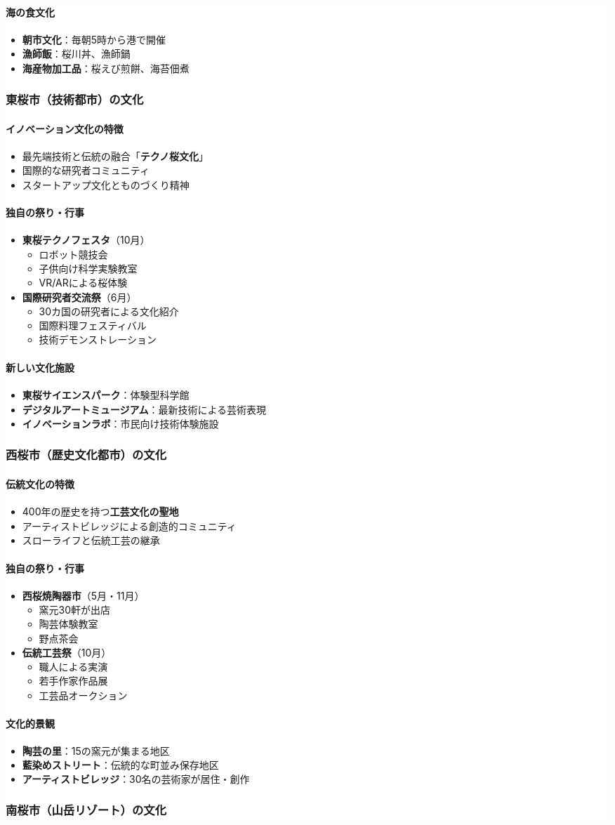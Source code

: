 #### 海の食文化
- **朝市文化**：毎朝5時から港で開催
- **漁師飯**：桜川丼、漁師鍋
- **海産物加工品**：桜えび煎餅、海苔佃煮

### 東桜市（技術都市）の文化

#### イノベーション文化の特徴
- 最先端技術と伝統の融合「**テクノ桜文化**」
- 国際的な研究者コミュニティ
- スタートアップ文化とものづくり精神

#### 独自の祭り・行事
- **東桜テクノフェスタ**（10月）
  - ロボット競技会
  - 子供向け科学実験教室
  - VR/ARによる桜体験
- **国際研究者交流祭**（6月）
  - 30カ国の研究者による文化紹介
  - 国際料理フェスティバル
  - 技術デモンストレーション

#### 新しい文化施設
- **東桜サイエンスパーク**：体験型科学館
- **デジタルアートミュージアム**：最新技術による芸術表現
- **イノベーションラボ**：市民向け技術体験施設

### 西桜市（歴史文化都市）の文化

#### 伝統文化の特徴
- 400年の歴史を持つ**工芸文化の聖地**
- アーティストビレッジによる創造的コミュニティ
- スローライフと伝統工芸の継承

#### 独自の祭り・行事
- **西桜焼陶器市**（5月・11月）
  - 窯元30軒が出店
  - 陶芸体験教室
  - 野点茶会
- **伝統工芸祭**（10月）
  - 職人による実演
  - 若手作家作品展
  - 工芸品オークション

#### 文化的景観
- **陶芸の里**：15の窯元が集まる地区
- **藍染めストリート**：伝統的な町並み保存地区
- **アーティストビレッジ**：30名の芸術家が居住・創作

### 南桜市（山岳リゾート）の文化
